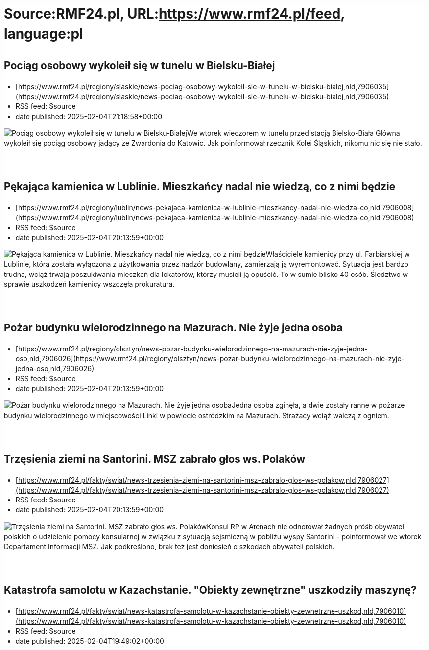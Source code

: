 # Source:RMF24.pl, URL:https://www.rmf24.pl/feed, language:pl

## Pociąg osobowy wykoleił się w tunelu w Bielsku-Białej
 - [https://www.rmf24.pl/regiony/slaskie/news-pociag-osobowy-wykoleil-sie-w-tunelu-w-bielsku-bialej,nId,7906035](https://www.rmf24.pl/regiony/slaskie/news-pociag-osobowy-wykoleil-sie-w-tunelu-w-bielsku-bialej,nId,7906035)
 - RSS feed: $source
 - date published: 2025-02-04T21:18:58+00:00

<p><a href="https://www.rmf24.pl/regiony/slaskie/news-pociag-osobowy-wykoleil-sie-w-tunelu-w-bielsku-bialej,nId,7906035"><img src="https://interia-s.pluscdn.pl/pociag-osobowy-wykoleil-sie-w-tunelu-w-bielsku-bialej/000KJSD0YHJ9PSV1-C307.jpg" alt="Pociąg osobowy wykoleił się w tunelu w Bielsku-Białej " align="left" /></a>We wtorek wieczorem w tunelu przed stacją Bielsko-Biała Główna wykoleił się pociąg osobowy jadący ze Zwardonia do Katowic. Jak poinformował rzecznik Kolei Śląskich, nikomu nic się nie stało.</p><br clear="all" />

## Pękająca kamienica w Lublinie. Mieszkańcy nadal nie wiedzą, co z nimi będzie
 - [https://www.rmf24.pl/regiony/lublin/news-pekajaca-kamienica-w-lublinie-mieszkancy-nadal-nie-wiedza-co,nId,7906008](https://www.rmf24.pl/regiony/lublin/news-pekajaca-kamienica-w-lublinie-mieszkancy-nadal-nie-wiedza-co,nId,7906008)
 - RSS feed: $source
 - date published: 2025-02-04T20:13:59+00:00

<p><a href="https://www.rmf24.pl/regiony/lublin/news-pekajaca-kamienica-w-lublinie-mieszkancy-nadal-nie-wiedza-co,nId,7906008"><img src="https://interia-s.pluscdn.pl/pekajaca-kamienica-w-lublinie-mieszkancy-nadal-nie-wiedza-co/000KJS0U31WIUQ6O-C307.jpg" alt="Pękająca kamienica w Lublinie. Mieszkańcy nadal nie wiedzą, co z nimi będzie" align="left" /></a>Właściciele kamienicy przy ul. Farbiarskiej w Lublinie, która została wyłączona z użytkowania przez nadzór budowlany, zamierzają ją wyremontować. Sytuacja jest bardzo trudna, wciąż trwają poszukiwania mieszkań dla lokatorów, którzy musieli ją opuścić. To w sumie blisko 40 osób. Śledztwo w sprawie uszkodzeń kamienicy wszczęła prokuratura.</p><br clear="all" />

## Pożar budynku wielorodzinnego na Mazurach. Nie żyje jedna osoba
 - [https://www.rmf24.pl/regiony/olsztyn/news-pozar-budynku-wielorodzinnego-na-mazurach-nie-zyje-jedna-oso,nId,7906026](https://www.rmf24.pl/regiony/olsztyn/news-pozar-budynku-wielorodzinnego-na-mazurach-nie-zyje-jedna-oso,nId,7906026)
 - RSS feed: $source
 - date published: 2025-02-04T20:13:59+00:00

<p><a href="https://www.rmf24.pl/regiony/olsztyn/news-pozar-budynku-wielorodzinnego-na-mazurach-nie-zyje-jedna-oso,nId,7906026"><img src="https://interia-s.pluscdn.pl/pozar-budynku-wielorodzinnego-na-mazurach-nie-zyje-jedna-oso/000KJS9CKUMK0CPK-C307.jpg" alt="Pożar budynku wielorodzinnego na Mazurach. Nie żyje jedna osoba" align="left" /></a>Jedna osoba zginęła, a dwie zostały ranne w pożarze budynku wielorodzinnego w miejscowości Linki w powiecie ostródzkim na Mazurach. Strażacy wciąż walczą z ogniem.</p><br clear="all" />

## Trzęsienia ziemi na Santorini. MSZ zabrało głos ws. Polaków
 - [https://www.rmf24.pl/fakty/swiat/news-trzesienia-ziemi-na-santorini-msz-zabralo-glos-ws-polakow,nId,7906027](https://www.rmf24.pl/fakty/swiat/news-trzesienia-ziemi-na-santorini-msz-zabralo-glos-ws-polakow,nId,7906027)
 - RSS feed: $source
 - date published: 2025-02-04T20:13:59+00:00

<p><a href="https://www.rmf24.pl/fakty/swiat/news-trzesienia-ziemi-na-santorini-msz-zabralo-glos-ws-polakow,nId,7906027"><img src="https://interia-s.pluscdn.pl/trzesienia-ziemi-na-santorini-msz-zabralo-glos-ws-polakow/000KJS98Q0T6EG32-C307.jpg" alt="Trzęsienia ziemi na Santorini. MSZ zabrało głos ws. Polaków " align="left" /></a>Konsul RP w Atenach nie odnotował żadnych próśb obywateli polskich o udzielenie pomocy konsularnej w związku z sytuacją sejsmiczną w pobliżu wyspy Santorini - poinformował we wtorek Departament Informacji MSZ. Jak podkreślono, brak też jest doniesień o szkodach obywateli polskich.</p><br clear="all" />

## Katastrofa samolotu w Kazachstanie. "Obiekty zewnętrzne" uszkodziły maszynę?
 - [https://www.rmf24.pl/fakty/swiat/news-katastrofa-samolotu-w-kazachstanie-obiekty-zewnetrzne-uszkod,nId,7906010](https://www.rmf24.pl/fakty/swiat/news-katastrofa-samolotu-w-kazachstanie-obiekty-zewnetrzne-uszkod,nId,7906010)
 - RSS feed: $source
 - date published: 2025-02-04T19:49:02+00:00
